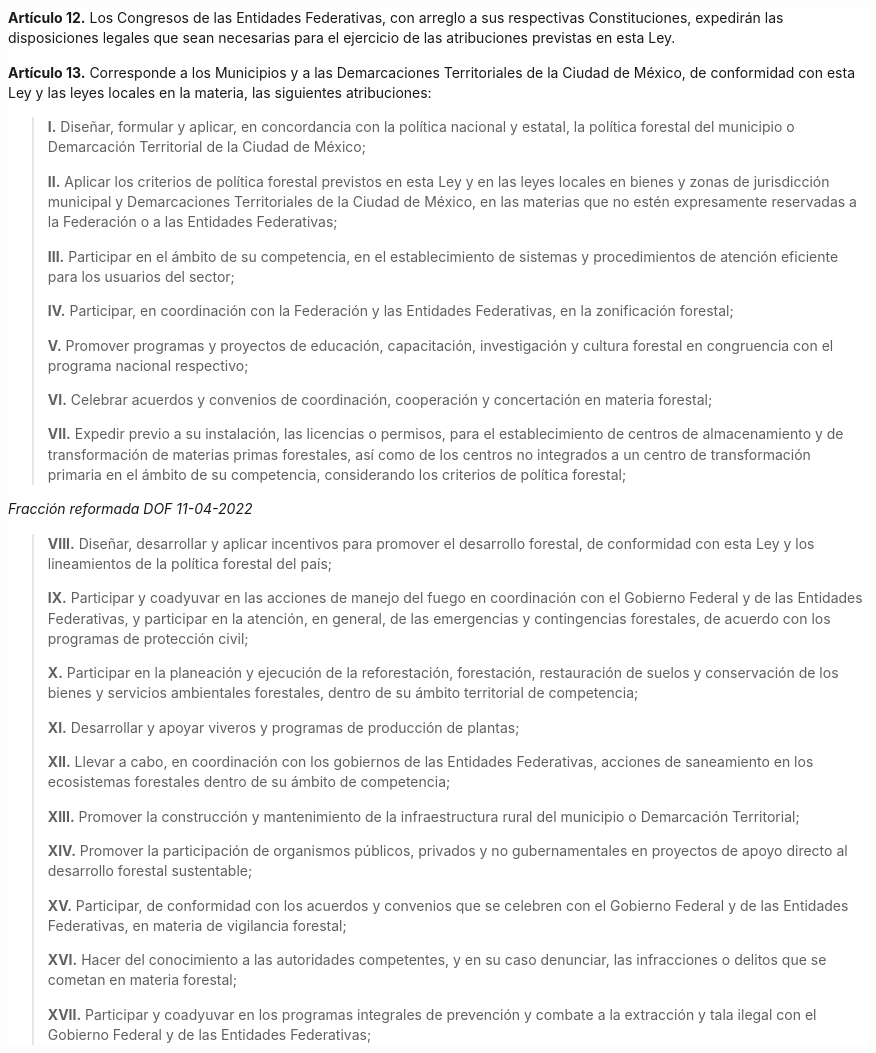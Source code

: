 **Artículo 12.** Los Congresos de las Entidades Federativas, con arreglo a sus respectivas Constituciones, expedirán las disposiciones legales que sean necesarias para el ejercicio de las atribuciones previstas en esta Ley.

**Artículo 13.** Corresponde a los Municipios y a las Demarcaciones Territoriales de la Ciudad de México, de conformidad con esta Ley y las leyes locales en la materia, las siguientes atribuciones:

> **I.** Diseñar, formular y aplicar, en concordancia con la política nacional y estatal, la política forestal del municipio o Demarcación Territorial de la Ciudad de México;
>
> **II.** Aplicar los criterios de política forestal previstos en esta Ley y en las leyes locales en bienes y zonas de jurisdicción municipal y Demarcaciones Territoriales de la Ciudad de México, en las materias que no estén expresamente reservadas a la Federación o a las Entidades Federativas;
>
> **III.** Participar en el ámbito de su competencia, en el establecimiento de sistemas y procedimientos de atención eficiente para los usuarios del sector;
>
> **IV.** Participar, en coordinación con la Federación y las Entidades Federativas, en la zonificación forestal;
>
> **V.** Promover programas y proyectos de educación, capacitación, investigación y cultura forestal en congruencia con el programa nacional respectivo;
>
> **VI.** Celebrar acuerdos y convenios de coordinación, cooperación y concertación en materia forestal;
>
> **VII.** Expedir previo a su instalación, las licencias o permisos, para el establecimiento de centros de almacenamiento y de transformación de materias primas forestales, así como de los centros no integrados a un centro de transformación primaria en el ámbito de su competencia, considerando los criterios de política forestal;

*Fracción reformada DOF 11-04-2022*

> **VIII.** Diseñar, desarrollar y aplicar incentivos para promover el desarrollo forestal, de conformidad con esta Ley y los lineamientos de la política forestal del país;
>
> **IX.** Participar y coadyuvar en las acciones de manejo del fuego en coordinación con el Gobierno Federal y de las Entidades Federativas, y participar en la atención, en general, de las emergencias y contingencias forestales, de acuerdo con los programas de protección civil;
>
> **X.** Participar en la planeación y ejecución de la reforestación, forestación, restauración de suelos y conservación de los bienes y servicios ambientales forestales, dentro de su ámbito territorial de competencia;
>
> **XI.** Desarrollar y apoyar viveros y programas de producción de plantas;
>
> **XII.** Llevar a cabo, en coordinación con los gobiernos de las Entidades Federativas, acciones de saneamiento en los ecosistemas forestales dentro de su ámbito de competencia;
>
> **XIII.** Promover la construcción y mantenimiento de la infraestructura rural del municipio o Demarcación Territorial;
>
> **XIV.** Promover la participación de organismos públicos, privados y no gubernamentales en proyectos de apoyo directo al desarrollo forestal sustentable;
>
> **XV.** Participar, de conformidad con los acuerdos y convenios que se celebren con el Gobierno Federal y de las Entidades Federativas, en materia de vigilancia forestal;
>
> **XVI.** Hacer del conocimiento a las autoridades competentes, y en su caso denunciar, las infracciones o delitos que se cometan en materia forestal;
>
> **XVII.** Participar y coadyuvar en los programas integrales de prevención y combate a la extracción y tala ilegal con el Gobierno Federal y de las Entidades Federativas;
>